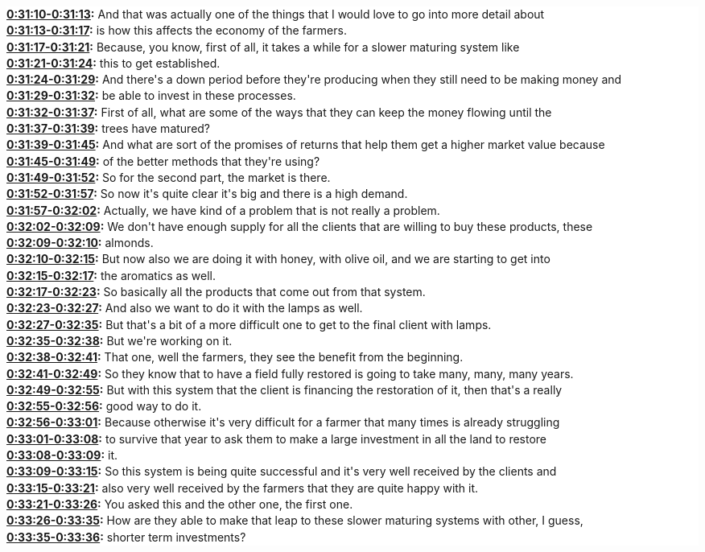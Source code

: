 **[0:31:10-0:31:13](https://regenerativeskills.com/alfonzo-chico-de-guzman/#t=0:31:10):**  And that was actually one of the things that I would love to go into more detail about  
**[0:31:13-0:31:17](https://regenerativeskills.com/alfonzo-chico-de-guzman/#t=0:31:13):**  is how this affects the economy of the farmers.  
**[0:31:17-0:31:21](https://regenerativeskills.com/alfonzo-chico-de-guzman/#t=0:31:17):**  Because, you know, first of all, it takes a while for a slower maturing system like  
**[0:31:21-0:31:24](https://regenerativeskills.com/alfonzo-chico-de-guzman/#t=0:31:21):**  this to get established.  
**[0:31:24-0:31:29](https://regenerativeskills.com/alfonzo-chico-de-guzman/#t=0:31:24):**  And there's a down period before they're producing when they still need to be making money and  
**[0:31:29-0:31:32](https://regenerativeskills.com/alfonzo-chico-de-guzman/#t=0:31:29):**  be able to invest in these processes.  
**[0:31:32-0:31:37](https://regenerativeskills.com/alfonzo-chico-de-guzman/#t=0:31:32):**  First of all, what are some of the ways that they can keep the money flowing until the  
**[0:31:37-0:31:39](https://regenerativeskills.com/alfonzo-chico-de-guzman/#t=0:31:37):**  trees have matured?  
**[0:31:39-0:31:45](https://regenerativeskills.com/alfonzo-chico-de-guzman/#t=0:31:39):**  And what are sort of the promises of returns that help them get a higher market value because  
**[0:31:45-0:31:49](https://regenerativeskills.com/alfonzo-chico-de-guzman/#t=0:31:45):**  of the better methods that they're using?  
**[0:31:49-0:31:52](https://regenerativeskills.com/alfonzo-chico-de-guzman/#t=0:31:49):**  So for the second part, the market is there.  
**[0:31:52-0:31:57](https://regenerativeskills.com/alfonzo-chico-de-guzman/#t=0:31:52):**  So now it's quite clear it's big and there is a high demand.  
**[0:31:57-0:32:02](https://regenerativeskills.com/alfonzo-chico-de-guzman/#t=0:31:57):**  Actually, we have kind of a problem that is not really a problem.  
**[0:32:02-0:32:09](https://regenerativeskills.com/alfonzo-chico-de-guzman/#t=0:32:02):**  We don't have enough supply for all the clients that are willing to buy these products, these  
**[0:32:09-0:32:10](https://regenerativeskills.com/alfonzo-chico-de-guzman/#t=0:32:09):**  almonds.  
**[0:32:10-0:32:15](https://regenerativeskills.com/alfonzo-chico-de-guzman/#t=0:32:10):**  But now also we are doing it with honey, with olive oil, and we are starting to get into  
**[0:32:15-0:32:17](https://regenerativeskills.com/alfonzo-chico-de-guzman/#t=0:32:15):**  the aromatics as well.  
**[0:32:17-0:32:23](https://regenerativeskills.com/alfonzo-chico-de-guzman/#t=0:32:17):**  So basically all the products that come out from that system.  
**[0:32:23-0:32:27](https://regenerativeskills.com/alfonzo-chico-de-guzman/#t=0:32:23):**  And also we want to do it with the lamps as well.  
**[0:32:27-0:32:35](https://regenerativeskills.com/alfonzo-chico-de-guzman/#t=0:32:27):**  But that's a bit of a more difficult one to get to the final client with lamps.  
**[0:32:35-0:32:38](https://regenerativeskills.com/alfonzo-chico-de-guzman/#t=0:32:35):**  But we're working on it.  
**[0:32:38-0:32:41](https://regenerativeskills.com/alfonzo-chico-de-guzman/#t=0:32:38):**  That one, well the farmers, they see the benefit from the beginning.  
**[0:32:41-0:32:49](https://regenerativeskills.com/alfonzo-chico-de-guzman/#t=0:32:41):**  So they know that to have a field fully restored is going to take many, many, many years.  
**[0:32:49-0:32:55](https://regenerativeskills.com/alfonzo-chico-de-guzman/#t=0:32:49):**  But with this system that the client is financing the restoration of it, then that's a really  
**[0:32:55-0:32:56](https://regenerativeskills.com/alfonzo-chico-de-guzman/#t=0:32:55):**  good way to do it.  
**[0:32:56-0:33:01](https://regenerativeskills.com/alfonzo-chico-de-guzman/#t=0:32:56):**  Because otherwise it's very difficult for a farmer that many times is already struggling  
**[0:33:01-0:33:08](https://regenerativeskills.com/alfonzo-chico-de-guzman/#t=0:33:01):**  to survive that year to ask them to make a large investment in all the land to restore  
**[0:33:08-0:33:09](https://regenerativeskills.com/alfonzo-chico-de-guzman/#t=0:33:08):**  it.  
**[0:33:09-0:33:15](https://regenerativeskills.com/alfonzo-chico-de-guzman/#t=0:33:09):**  So this system is being quite successful and it's very well received by the clients and  
**[0:33:15-0:33:21](https://regenerativeskills.com/alfonzo-chico-de-guzman/#t=0:33:15):**  also very well received by the farmers that they are quite happy with it.  
**[0:33:21-0:33:26](https://regenerativeskills.com/alfonzo-chico-de-guzman/#t=0:33:21):**  You asked this and the other one, the first one.  
**[0:33:26-0:33:35](https://regenerativeskills.com/alfonzo-chico-de-guzman/#t=0:33:26):**  How are they able to make that leap to these slower maturing systems with other, I guess,  
**[0:33:35-0:33:36](https://regenerativeskills.com/alfonzo-chico-de-guzman/#t=0:33:35):**  shorter term investments?  